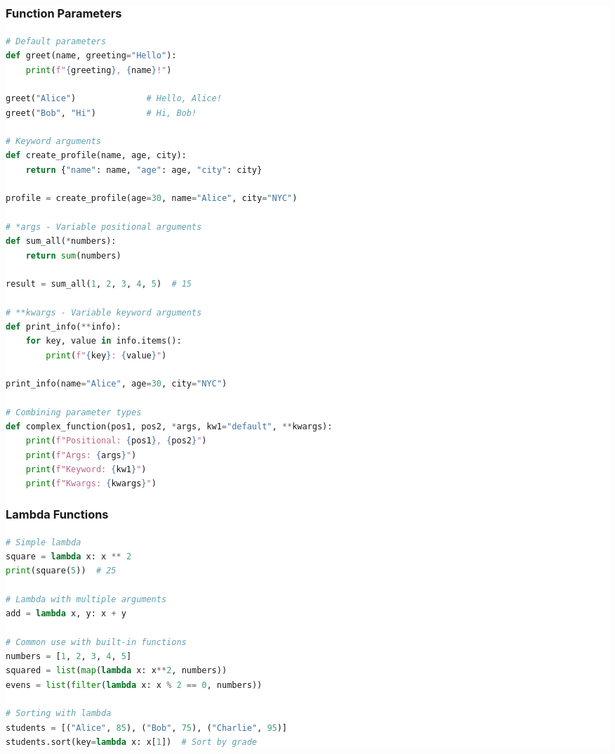 ### Function Parameters
```python
# Default parameters
def greet(name, greeting="Hello"):
    print(f"{greeting}, {name}!")

greet("Alice")              # Hello, Alice!
greet("Bob", "Hi")          # Hi, Bob!

# Keyword arguments
def create_profile(name, age, city):
    return {"name": name, "age": age, "city": city}

profile = create_profile(age=30, name="Alice", city="NYC")

# *args - Variable positional arguments
def sum_all(*numbers):
    return sum(numbers)

result = sum_all(1, 2, 3, 4, 5)  # 15

# **kwargs - Variable keyword arguments
def print_info(**info):
    for key, value in info.items():
        print(f"{key}: {value}")

print_info(name="Alice", age=30, city="NYC")

# Combining parameter types
def complex_function(pos1, pos2, *args, kw1="default", **kwargs):
    print(f"Positional: {pos1}, {pos2}")
    print(f"Args: {args}")
    print(f"Keyword: {kw1}")
    print(f"Kwargs: {kwargs}")
```

### Lambda Functions
```python
# Simple lambda
square = lambda x: x ** 2
print(square(5))  # 25

# Lambda with multiple arguments
add = lambda x, y: x + y

# Common use with built-in functions
numbers = [1, 2, 3, 4, 5]
squared = list(map(lambda x: x**2, numbers))
evens = list(filter(lambda x: x % 2 == 0, numbers))

# Sorting with lambda
students = [("Alice", 85), ("Bob", 75), ("Charlie", 95)]
students.sort(key=lambda x: x[1])  # Sort by grade
```
